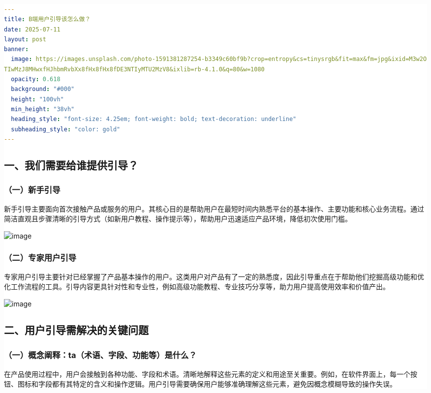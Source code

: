 ```yaml
---
title: B端用户引导该怎么做？
date: 2025-07-11
layout: post
banner:
  image: https://images.unsplash.com/photo-1591381287254-b3349c60bf9b?crop=entropy&cs=tinysrgb&fit=max&fm=jpg&ixid=M3w2OTIwMzJ8MHwxfHJhbmRvbXx8fHx8fHx8fDE3NTIyMTU2MzV8&ixlib=rb-4.1.0&q=80&w=1080
  opacity: 0.618
  background: "#000"
  height: "100vh"
  min_height: "38vh"
  heading_style: "font-size: 4.25em; font-weight: bold; text-decoration: underline"
  subheading_style: "color: gold"
---
```


## 一、我们需要给谁提供引导？

### （一）新手引导

新手引导主要面向首次接触产品或服务的用户。其核心目的是帮助用户在最短时间内熟悉平台的基本操作、主要功能和核心业务流程。通过简洁直观且步骤清晰的引导方式（如新用户教程、操作提示等），帮助用户迅速适应产品环境，降低初次使用门槛。

![image](https://prod-files-secure.s3.us-west-2.amazonaws.com/a7a0cc5a-89b9-4cda-8686-1fba0ca52f40/642e5640-5829-4efd-8907-253bb8ac5671/-----------_%281%29.png?X-Amz-Algorithm=AWS4-HMAC-SHA256&X-Amz-Content-Sha256=UNSIGNED-PAYLOAD&X-Amz-Credential=ASIAZI2LB466YZNUMGSJ%2F20250711%2Fus-west-2%2Fs3%2Faws4_request&X-Amz-Date=20250711T063355Z&X-Amz-Expires=3600&X-Amz-Security-Token=IQoJb3JpZ2luX2VjEMb%2F%2F%2F%2F%2F%2F%2F%2F%2F%2FwEaCXVzLXdlc3QtMiJHMEUCICKMMLiKiJZgHr%2BJ51fnDvUrcfEajLqKZiH2fNE0tQlYAiEA0LUzKw7wR%2BxB0yrOWwvb7XJYM10itsXg42oeIT7G2%2BUqiAQIz%2F%2F%2F%2F%2F%2F%2F%2F%2F%2F%2FARAAGgw2Mzc0MjMxODM4MDUiDHhkk0N8JyILXLt2cyrcA5t0szmG%2F6mv6h3RJ98yCaHZRdOGZhJ8lWX02uW%2FXAS2eYZH17nsCfoT3AR2G3Y%2FOYykF%2BZe0INTcgtxLpNWAPdri0iTnMdMmTtfhXBIjbmcNJU6bXVR89hOX%2FoFFd8yjZhUAhk7OWK0vEKet4qlELRy7o5FJz49l1hCDrINhBp1eK9h1ry3Fxw%2BVYrC%2FnzML5DuTtTGA7Klp6ccADEg6%2F%2B7REwQQqGYzhd8rr7JXxruxrrssP8tslG1iof%2Bez3t03k1eUZ9ImO6XCJ%2FztCaxC3XxGrdWfc7O9n1bFTkb%2B9qxen2VDoE0WZMlfLud0UIEW9D66RALmEfh0MvHTkptJEH1nrCVEFZWK0eJ3eNMYBmy9CQ%2BrxmiCR1fKMfwbW42iyj9fmwuUxfNCcJCY4HnlSzaIp3LxkU9G8W7n3K%2By0QwzVkAX%2FCcdsv2twdR3jW1ymqg5lsCoFDDgGFdl5%2BpxGXxs7MlHxZRwfLj%2BqL6dBqXMEkb2Xamp4axPqRrgQrMtggXNWj7sZBlLkfDFrfs%2Ff108M4og8%2BKjlObUH24sADLbEyZPndsDiC%2FM%2FuRJ7fKToehPomKRb4HejrRCSg1z5rUjDw4pSfk%2FAIzQX4qsHp9ELhof1cU9uJE1MIMK%2FSwsMGOqUBFn06lKF1gRRIVE67JWAD0QA6HapSmEkXCEUf%2BmpVZsOq%2BCXbeyFh%2B5GnLAHeeZF0lVpAfkNej%2F5H99Jb1dbFWrZSL%2BealYUpaXXBdIUcBGT%2FcFy9U38WkM8cYIkk6JCka7lsl8rcQ%2FHbQnWQDMAnwjKkYCMtlEaCEgpY5e7mP38SWNcv5hIzcl89WyiIuwGv7e7NjYqilCt3uRZp5gHrMAGAvZ5d&X-Amz-Signature=2bfc0f0052aa3eaa4d45f247f79095302a60f58fc4bd377f5368d9732d8220e8&X-Amz-SignedHeaders=host&x-amz-checksum-mode=ENABLED&x-id=GetObject)

### （二）专家用户引导

专家用户引导主要针对已经掌握了产品基本操作的用户。这类用户对产品有了一定的熟悉度，因此引导重点在于帮助他们挖掘高级功能和优化工作流程的工具。引导内容更具针对性和专业性，例如高级功能教程、专业技巧分享等，助力用户提高使用效率和价值产出。

![image](https://prod-files-secure.s3.us-west-2.amazonaws.com/a7a0cc5a-89b9-4cda-8686-1fba0ca52f40/6c5cc0c6-8bff-493f-a3af-1aa6779dea92/-----------.png?X-Amz-Algorithm=AWS4-HMAC-SHA256&X-Amz-Content-Sha256=UNSIGNED-PAYLOAD&X-Amz-Credential=ASIAZI2LB466YZNUMGSJ%2F20250711%2Fus-west-2%2Fs3%2Faws4_request&X-Amz-Date=20250711T063355Z&X-Amz-Expires=3600&X-Amz-Security-Token=IQoJb3JpZ2luX2VjEMb%2F%2F%2F%2F%2F%2F%2F%2F%2F%2FwEaCXVzLXdlc3QtMiJHMEUCICKMMLiKiJZgHr%2BJ51fnDvUrcfEajLqKZiH2fNE0tQlYAiEA0LUzKw7wR%2BxB0yrOWwvb7XJYM10itsXg42oeIT7G2%2BUqiAQIz%2F%2F%2F%2F%2F%2F%2F%2F%2F%2F%2FARAAGgw2Mzc0MjMxODM4MDUiDHhkk0N8JyILXLt2cyrcA5t0szmG%2F6mv6h3RJ98yCaHZRdOGZhJ8lWX02uW%2FXAS2eYZH17nsCfoT3AR2G3Y%2FOYykF%2BZe0INTcgtxLpNWAPdri0iTnMdMmTtfhXBIjbmcNJU6bXVR89hOX%2FoFFd8yjZhUAhk7OWK0vEKet4qlELRy7o5FJz49l1hCDrINhBp1eK9h1ry3Fxw%2BVYrC%2FnzML5DuTtTGA7Klp6ccADEg6%2F%2B7REwQQqGYzhd8rr7JXxruxrrssP8tslG1iof%2Bez3t03k1eUZ9ImO6XCJ%2FztCaxC3XxGrdWfc7O9n1bFTkb%2B9qxen2VDoE0WZMlfLud0UIEW9D66RALmEfh0MvHTkptJEH1nrCVEFZWK0eJ3eNMYBmy9CQ%2BrxmiCR1fKMfwbW42iyj9fmwuUxfNCcJCY4HnlSzaIp3LxkU9G8W7n3K%2By0QwzVkAX%2FCcdsv2twdR3jW1ymqg5lsCoFDDgGFdl5%2BpxGXxs7MlHxZRwfLj%2BqL6dBqXMEkb2Xamp4axPqRrgQrMtggXNWj7sZBlLkfDFrfs%2Ff108M4og8%2BKjlObUH24sADLbEyZPndsDiC%2FM%2FuRJ7fKToehPomKRb4HejrRCSg1z5rUjDw4pSfk%2FAIzQX4qsHp9ELhof1cU9uJE1MIMK%2FSwsMGOqUBFn06lKF1gRRIVE67JWAD0QA6HapSmEkXCEUf%2BmpVZsOq%2BCXbeyFh%2B5GnLAHeeZF0lVpAfkNej%2F5H99Jb1dbFWrZSL%2BealYUpaXXBdIUcBGT%2FcFy9U38WkM8cYIkk6JCka7lsl8rcQ%2FHbQnWQDMAnwjKkYCMtlEaCEgpY5e7mP38SWNcv5hIzcl89WyiIuwGv7e7NjYqilCt3uRZp5gHrMAGAvZ5d&X-Amz-Signature=25b16ee21948c08855859d5cc63be3bea28ef77d8c515d9f3e4077a0139b5e02&X-Amz-SignedHeaders=host&x-amz-checksum-mode=ENABLED&x-id=GetObject)

## 二、用户引导需解决的关键问题

### （一）概念阐释：ta（术语、字段、功能等）是什么？

在产品使用过程中，用户会接触到各种功能、字段和术语。清晰地解释这些元素的定义和用途至关重要。例如，在软件界面上，每一个按钮、图标和字段都有其特定的含义和操作逻辑。用户引导需要确保用户能够准确理解这些元素，避免因概念模糊导致的操作失误。

